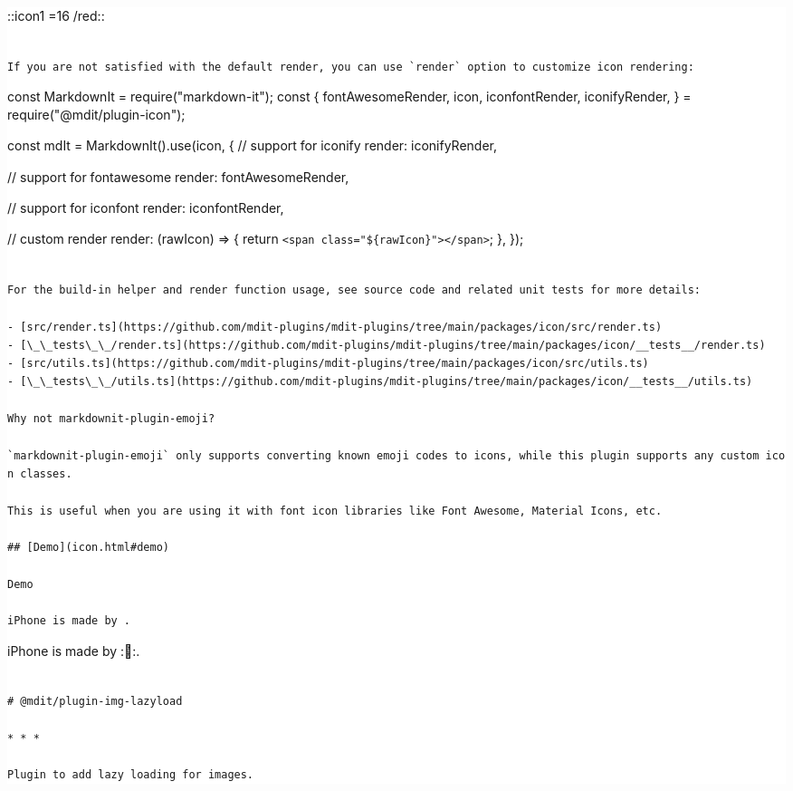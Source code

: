 ::icon1 =16 /red::
```

If you are not satisfied with the default render, you can use `render` option to customize icon rendering:

```
const MarkdownIt = require("markdown-it");
const {
  fontAwesomeRender,
  icon,
  iconfontRender,
  iconifyRender,
} = require("@mdit/plugin-icon");

const mdIt = MarkdownIt().use(icon, {
  // support for iconify
  render: iconifyRender,

  // support for fontawesome
  render: fontAwesomeRender,

  // support for iconfont
  render: iconfontRender,

  // custom render
  render: (rawIcon) => {
    return `<span class="${rawIcon}"></span>`;
  },
});
```

For the build-in helper and render function usage, see source code and related unit tests for more details:

- [src/render.ts](https://github.com/mdit-plugins/mdit-plugins/tree/main/packages/icon/src/render.ts)
- [\_\_tests\_\_/render.ts](https://github.com/mdit-plugins/mdit-plugins/tree/main/packages/icon/__tests__/render.ts)
- [src/utils.ts](https://github.com/mdit-plugins/mdit-plugins/tree/main/packages/icon/src/utils.ts)
- [\_\_tests\_\_/utils.ts](https://github.com/mdit-plugins/mdit-plugins/tree/main/packages/icon/__tests__/utils.ts)

Why not markdownit-plugin-emoji?

`markdownit-plugin-emoji` only supports converting known emoji codes to icons, while this plugin supports any custom icon classes.

This is useful when you are using it with font icon libraries like Font Awesome, Material Icons, etc.

## [Demo](icon.html#demo)

Demo

iPhone is made by .

```
iPhone is made by ::apple::.
```[Skip to main content](img-lazyload.html#main-content)

# @mdit/plugin-img-lazyload

* * *

Plugin to add lazy loading for images.
```